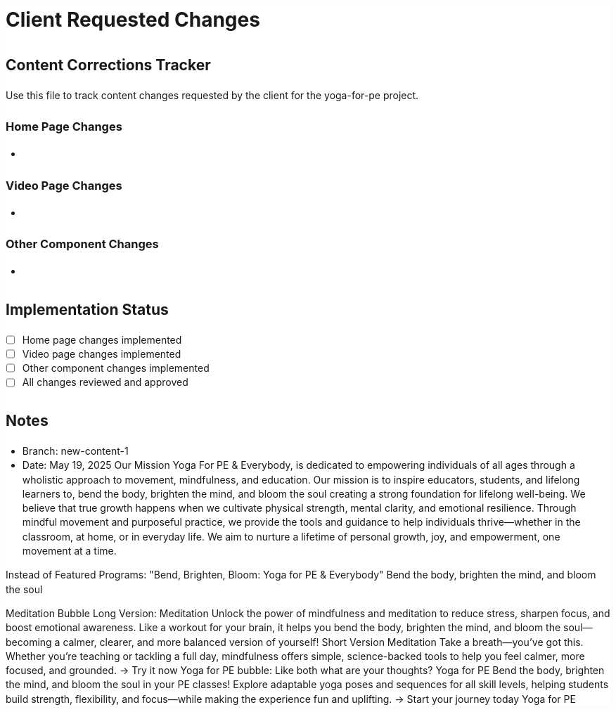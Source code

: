 # Client Requested Changes

## Content Corrections Tracker

Use this file to track content changes requested by the client for the yoga-for-pe project.

### Home Page Changes
- 

### Video Page Changes
- 

### Other Component Changes
- 

## Implementation Status
- [ ] Home page changes implemented
- [ ] Video page changes implemented
- [ ] Other component changes implemented
- [ ] All changes reviewed and approved

## Notes
- Branch: new-content-1
- Date: May 19, 2025
Our Mission
Yoga For PE & Everybody, is dedicated to empowering individuals of all ages through a wholistic approach to movement, mindfulness, and education. Our mission is to inspire educators, students, and lifelong learners to, bend the body, brighten the mind, and bloom the soul creating a strong foundation for lifelong well-being.
We believe that true growth happens when we cultivate physical strength, mental clarity, and emotional resilience. Through mindful movement and purposeful practice, we provide the tools and guidance to help individuals thrive—whether in the classroom, at home, or in everyday life. We aim to nurture a lifetime of personal growth, joy, and empowerment, one movement at a time.












Instead of Featured Programs:
"Bend, Brighten, Bloom: Yoga for PE & Everybody"
Bend the body, brighten the mind, and bloom the soul

Meditation Bubble
Long Version: Meditation
Unlock the power of mindfulness and meditation to reduce stress, sharpen focus, and boost emotional awareness. Like a workout for your brain, it helps you bend the body, brighten the mind, and bloom the soul—becoming a calmer, clearer, and more balanced version of yourself!
Short Version Meditation
Take a breath—you’ve got this. Whether you’re teaching or tackling a full day, mindfulness offers simple, science-backed tools to help you feel calmer, more focused, and grounded.
→ Try it now
Yoga for PE bubble:  Like both what are your thoughts?
Yoga for PE
Bend the body, brighten the mind, and bloom the soul in your PE classes! Explore adaptable yoga poses and sequences for all skill levels, helping students build strength, flexibility, and focus—while making the experience fun and uplifting.
→ Start your journey today 
Yoga for PE